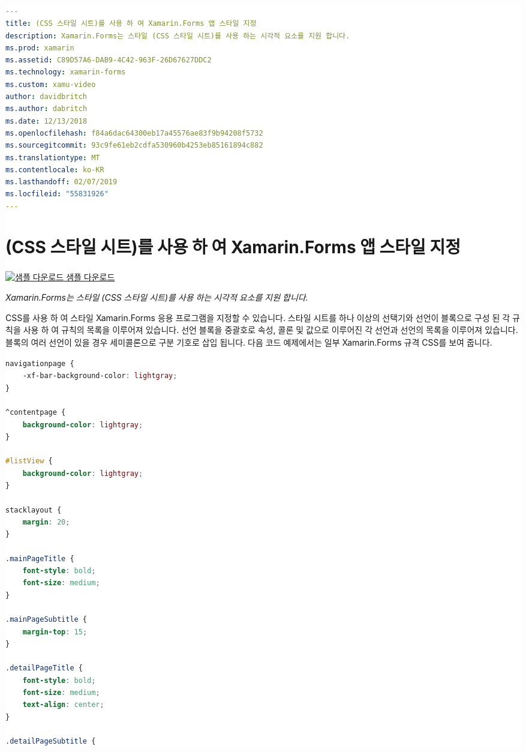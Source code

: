 ```yaml
---
title: (CSS 스타일 시트)를 사용 하 여 Xamarin.Forms 앱 스타일 지정
description: Xamarin.Forms는 스타일 (CSS 스타일 시트)를 사용 하는 시각적 요소를 지원 합니다.
ms.prod: xamarin
ms.assetid: C89D57A6-DAB9-4C42-963F-26D67627DDC2
ms.technology: xamarin-forms
ms.custom: xamu-video
author: davidbritch
ms.author: dabritch
ms.date: 12/13/2018
ms.openlocfilehash: f84a6dac64300eb17a45576ae83f9b94208f5732
ms.sourcegitcommit: 93c9fe61eb2cdfa530960b4253eb85161894c882
ms.translationtype: MT
ms.contentlocale: ko-KR
ms.lasthandoff: 02/07/2019
ms.locfileid: "55831926"
---
```

# <a name="styling-xamarinforms-apps-using-cascading-style-sheets-css"></a>(CSS 스타일 시트)를 사용 하 여 Xamarin.Forms 앱 스타일 지정

[![샘플 다운로드](~/media/shared/download.png) 샘플 다운로드](https://developer.xamarin.com/samples/xamarin-forms/UserInterface/Styles/MonkeyAppCSS/)

_Xamarin.Forms는 스타일 (CSS 스타일 시트)를 사용 하는 시각적 요소를 지원 합니다._

CSS를 사용 하 여 스타일 Xamarin.Forms 응용 프로그램을 지정할 수 있습니다. 스타일 시트를 하나 이상의 선택기와 선언이 블록으로 구성 된 각 규칙을 사용 하 여 규칙의 목록을 이루어져 있습니다. 선언 블록을 중괄호로 속성, 콜론 및 값으로 이루어진 각 선언과 선언의 목록을 이루어져 있습니다. 블록의 여러 선언이 있을 경우 세미콜론으로 구분 기호로 삽입 됩니다. 다음 코드 예제에서는 일부 Xamarin.Forms 규격 CSS를 보여 줍니다.

```css
navigationpage {
    -xf-bar-background-color: lightgray;
}

^contentpage {
    background-color: lightgray;
}

#listView {
    background-color: lightgray;
}

stacklayout {
    margin: 20;
}

.mainPageTitle {
    font-style: bold;
    font-size: medium;
}

.mainPageSubtitle {
    margin-top: 15;
}

.detailPageTitle {
    font-style: bold;
    font-size: medium;
    text-align: center;
}

.detailPageSubtitle {
```